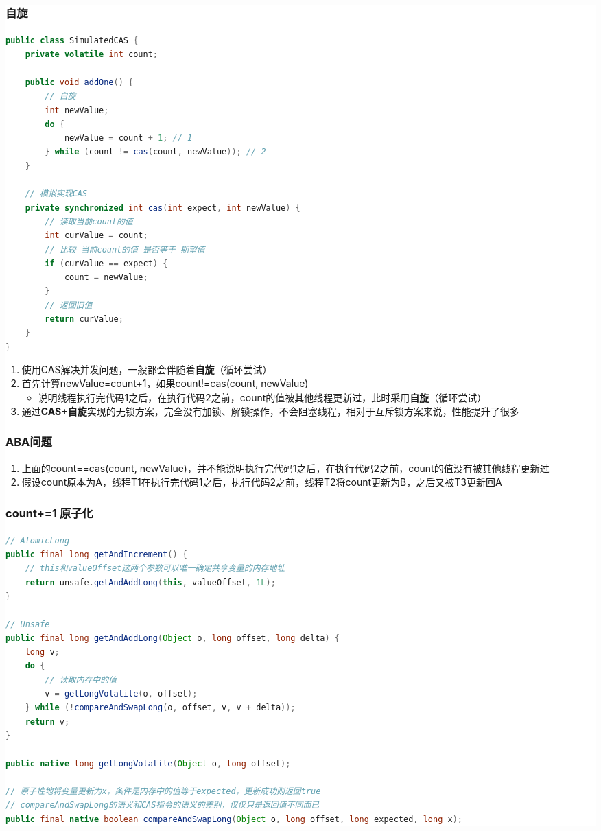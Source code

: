 ### 自旋
```java
public class SimulatedCAS {
    private volatile int count;

    public void addOne() {
        // 自旋
        int newValue;
        do {
            newValue = count + 1; // 1
        } while (count != cas(count, newValue)); // 2
    }

    // 模拟实现CAS
    private synchronized int cas(int expect, int newValue) {
        // 读取当前count的值
        int curValue = count;
        // 比较 当前count的值 是否等于 期望值
        if (curValue == expect) {
            count = newValue;
        }
        // 返回旧值
        return curValue;
    }
}
```
1. 使用CAS解决并发问题，一般都会伴随着**自旋**（循环尝试）
2. 首先计算newValue=count+1，如果count!=cas(count, newValue)
    - 说明线程执行完代码1之后，在执行代码2之前，count的值被其他线程更新过，此时采用**自旋**（循环尝试）
3. 通过**CAS+自旋**实现的无锁方案，完全没有加锁、解锁操作，不会阻塞线程，相对于互斥锁方案来说，性能提升了很多

### ABA问题
1. 上面的count==cas(count, newValue)，并不能说明执行完代码1之后，在执行代码2之前，count的值没有被其他线程更新过
2. 假设count原本为A，线程T1在执行完代码1之后，执行代码2之前，线程T2将count更新为B，之后又被T3更新回A

### count+=1 原子化
```java
// AtomicLong
public final long getAndIncrement() {
    // this和valueOffset这两个参数可以唯一确定共享变量的内存地址
    return unsafe.getAndAddLong(this, valueOffset, 1L);
}

// Unsafe
public final long getAndAddLong(Object o, long offset, long delta) {
    long v;
    do {
        // 读取内存中的值
        v = getLongVolatile(o, offset);
    } while (!compareAndSwapLong(o, offset, v, v + delta));
    return v;
}

public native long getLongVolatile(Object o, long offset);

// 原子性地将变量更新为x，条件是内存中的值等于expected，更新成功则返回true
// compareAndSwapLong的语义和CAS指令的语义的差别，仅仅只是返回值不同而已
public final native boolean compareAndSwapLong(Object o, long offset, long expected, long x);
```
